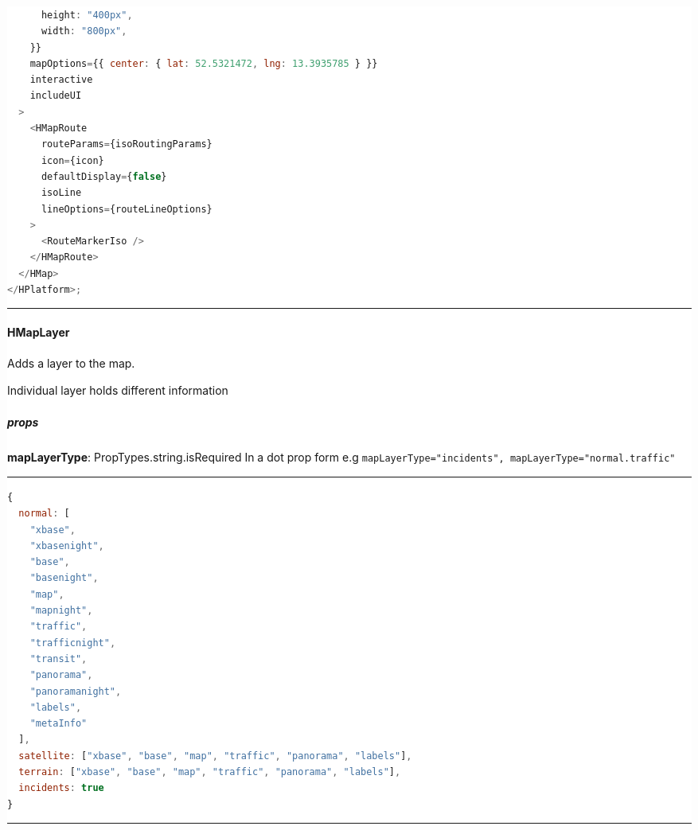 ```js
      height: "400px",
      width: "800px",
    }}
    mapOptions={{ center: { lat: 52.5321472, lng: 13.3935785 } }}
    interactive
    includeUI
  >
    <HMapRoute
      routeParams={isoRoutingParams}
      icon={icon}
      defaultDisplay={false}
      isoLine
      lineOptions={routeLineOptions}
    >
      <RouteMarkerIso />
    </HMapRoute>
  </HMap>
</HPlatform>;
```
---

#### HMapLayer

Adds a layer to the map.

Individual layer holds different information

##### props

**mapLayerType**: PropTypes.string.isRequired In a dot prop form e.g
`mapLayerType="incidents", mapLayerType="normal.traffic"`

---
```js
{
  normal: [
    "xbase",
    "xbasenight",
    "base",
    "basenight",
    "map",
    "mapnight",
    "traffic",
    "trafficnight",
    "transit",
    "panorama",
    "panoramanight",
    "labels",
    "metaInfo"
  ],
  satellite: ["xbase", "base", "map", "traffic", "panorama", "labels"],
  terrain: ["xbase", "base", "map", "traffic", "panorama", "labels"],
  incidents: true
}
```
---
